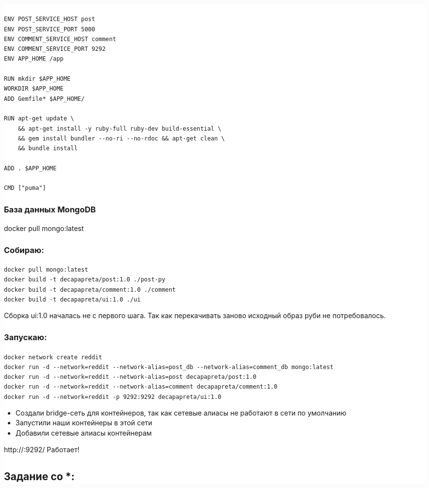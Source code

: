 ```

ENV POST_SERVICE_HOST post
ENV POST_SERVICE_PORT 5000
ENV COMMENT_SERVICE_HOST comment
ENV COMMENT_SERVICE_PORT 9292
ENV APP_HOME /app

RUN mkdir $APP_HOME
WORKDIR $APP_HOME
ADD Gemfile* $APP_HOME/

RUN apt-get update \
    && apt-get install -y ruby-full ruby-dev build-essential \
    && gem install bundler --no-ri --no-rdoc && apt-get clean \
    && bundle install

ADD . $APP_HOME

CMD ["puma"]

```
### База данных MongoDB
docker pull mongo:latest

### Собираю:
```
docker pull mongo:latest
docker build -t decapapreta/post:1.0 ./post-py
docker build -t decapapreta/comment:1.0 ./comment
docker build -t decapapreta/ui:1.0 ./ui
```
Сборка ui:1.0 началась не с первого шага. Так как перекачивать заново исходный образ руби не потребовалось.
### Запускаю:
```
docker network create reddit
docker run -d --network=reddit --network-alias=post_db --network-alias=comment_db mongo:latest
docker run -d --network=reddit --network-alias=post decapapreta/post:1.0
docker run -d --network=reddit --network-alias=comment decapapreta/comment:1.0
docker run -d --network=reddit -p 9292:9292 decapapreta/ui:1.0
```
- Создали bridge-сеть для контейнеров, так как сетевые алиасы не
работают в сети по умолчанию
- Запустили наши контейнеры в этой сети
- Добавили сетевые алиасы контейнерам

http://<docker-host-ip>:9292/
Работает!

## Задание со *:


[34275fb2e57d]: my-runner
[f5aa9387f7cb]: my-runner-ubuntu